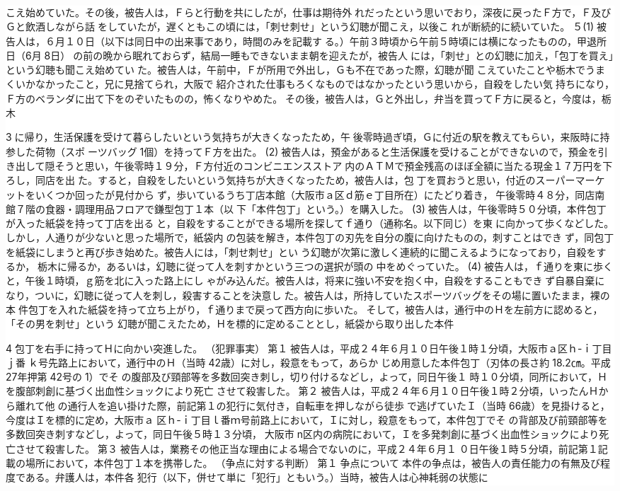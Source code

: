 こえ始めていた。その後，被告人は，Ｆらと行動を共にしたが，仕事は期待外
れだったという思いでおり，深夜に戻ったＦ方で，Ｆ及びＧと飲酒しながら話
をしていたが，遅くともこの頃には，「刺せ刺せ」という幻聴が聞こえ，以後こ
れが断続的に続いていた。 
５(1) 被告人は，６月１０日（以下は同日中の出来事であり，時間のみを記載す
る。）午前３時頃から午前５時頃には横になったものの，甲退所日（6月 8日）
の前の晩から眠れておらず，結局一睡もできないまま朝を迎えたが，被告人
には，「刺せ」との幻聴に加え，「包丁を買え」という幻聴も聞こえ始めてい
た。被告人は，午前中，Ｆが所用で外出し，Ｇも不在であった際，幻聴が聞
こえていたことや栃木でうまくいかなかったこと，兄に見捨てられ，大阪で
紹介された仕事もろくなものではなかったという思いから，自殺をしたい気
持ちになり，Ｆ方のベランダに出て下をのぞいたものの，怖くなりやめた。
その後，被告人は，Ｇと外出し，弁当を買ってＦ方に戻ると，今度は，栃木
   
 3 
に帰り，生活保護を受けて暮らしたいという気持ちが大きくなったため，午
後零時過ぎ頃，Ｇに付近の駅を教えてもらい，来阪時に持参した荷物（スポ
ーツバッグ 1個）を持ってＦ方を出た。 
(2) 被告人は，預金があると生活保護を受けることができないので，預金を引
き出して隠そうと思い，午後零時１９分，Ｆ方付近のコンビニエンスストア
内のＡＴＭで預金残高のほぼ全額に当たる現金１７万円を下ろし，同店を出
た。すると，自殺をしたいという気持ちが大きくなったため，被告人は，包
丁を買おうと思い，付近のスーパーマーケットをいくつか回ったが見付から
ず，歩いているうち丁店本館（大阪市ａ区ｄ筋ｅ丁目所在）にたどり着き，
午後零時４８分，同店南館７階の食器・調理用品フロアで鎌型包丁１本（以
下「本件包丁」という。）を購入した。 
(3) 被告人は，午後零時５０分頃，本件包丁が入った紙袋を持って丁店を出る
と，自殺をすることができる場所を探してｆ通り（通称名。以下同じ）を東
に向かって歩くなどした。しかし，人通りが少ないと思った場所で，紙袋内
の包装を解き，本件包丁の刃先を自分の腹に向けたものの，刺すことはでき
ず，同包丁を紙袋にしまうと再び歩き始めた。被告人には，「刺せ刺せ」とい
う幻聴が次第に激しく連続的に聞こえるようになっており，自殺をするか，
栃木に帰るか，あるいは，幻聴に従って人を刺すかという三つの選択が頭の
中をめぐっていた。 
(4) 被告人は，ｆ通りを東に歩くと，午後１時頃，ｇ筋を北に入った路上にし
ゃがみ込んだ。被告人は，将来に強い不安を抱く中，自殺をすることもでき
ず自暴自棄になり，ついに，幻聴に従って人を刺し，殺害することを決意し
た。被告人は，所持していたスポーツバッグをその場に置いたまま，裸の本
件包丁を入れた紙袋を持って立ち上がり，ｆ通りまで戻って西方向に歩いた。
そして，被告人は，通行中のＨを左前方に認めると，「その男を刺せ」という
幻聴が聞こえたため，Ｈを標的に定めることとし，紙袋から取り出した本件
   
 4 
包丁を右手に持ってＨに向かい突進した。 
（犯罪事実） 
第１ 被告人は，平成２４年６月１０日午後１時１分頃，大阪市ａ区ｈ-ｉ丁目ｊ番
ｋ号先路上において，通行中のＨ（当時 42歳）に対し，殺意をもって，あらか
じめ用意した本件包丁（刃体の長さ約 18.2㎝。平成 27年押第 42号の 1）でそ
の腹部及び頸部等を多数回突き刺し，切り付けるなどし，よって，同日午後１
時１０分頃，同所において，Ｈを腹部刺創に基づく出血性ショックにより死亡
させて殺害した。 
第２ 被告人は，平成２４年６月１０日午後１時２分頃，いったんＨから離れて他
の通行人を追い掛けた際，前記第１の犯行に気付き，自転車を押しながら徒歩
で逃げていたＩ（当時 66歳）を見掛けると，今度はＩを標的に定め，大阪市ａ
区ｈ-ｉ丁目ｌ番ｍ号前路上において，Ｉに対し，殺意をもって，本件包丁でそ
の背部及び前頸部等を多数回突き刺すなどし，よって，同日午後５時１３分頃，
大阪市 n区内の病院において，Ｉを多発刺創に基づく出血性ショックにより死
亡させて殺害した。 
第３ 被告人は，業務その他正当な理由による場合でないのに，平成２４年６月１
０日午後１時５分頃，前記第１記載の場所において，本件包丁１本を携帯した。 
（争点に対する判断） 
第１ 争点について 
本件の争点は，被告人の責任能力の有無及び程度である。弁護人は，本件各
犯行（以下，併せて単に「犯行」ともいう。）当時，被告人は心神耗弱の状態に